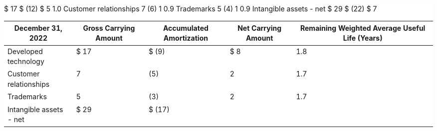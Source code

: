 <td>$ 17</td>
<td>$ (12)</td>
<td>$ 5</td>
<td>1.0</td>
</tr>
<tr>
<td>Customer relationships</td>
<td>7</td>
<td>(6)</td>
<td>1</td>
<td>0.9</td>
</tr>
<tr>
<td>Trademarks</td>
<td>5</td>
<td>(4)</td>
<td>1</td>
<td>0.9</td>
</tr>
<tr>
<td>Intangible assets - net</td>
<td>$ 29</td>
<td>$ (22)</td>
<td>$ 7</td>
<td></td>
</tr>
</tbody>
</table>
<table>
<thead>
<tr>
<th>December 31, 2022</th>
<th>Gross Carrying Amount</th>
<th>Accumulated Amortization</th>
<th>Net Carrying Amount</th>
<th>Remaining Weighted Average Useful Life (Years)</th>
</tr>
</thead>
<tbody>
<tr>
<td>Developed technology</td>
<td>$ 17</td>
<td>$ (9)</td>
<td>$ 8</td>
<td>1.8</td>
</tr>
<tr>
<td>Customer relationships</td>
<td>7</td>
<td>(5)</td>
<td>2</td>
<td>1.7</td>
</tr>
<tr>
<td>Trademarks</td>
<td>5</td>
<td>(3)</td>
<td>2</td>
<td>1.7</td>
</tr>
<tr>
<td>Intangible assets - net</td>
<td>$ 29</td>
<td>$ (17)</td>